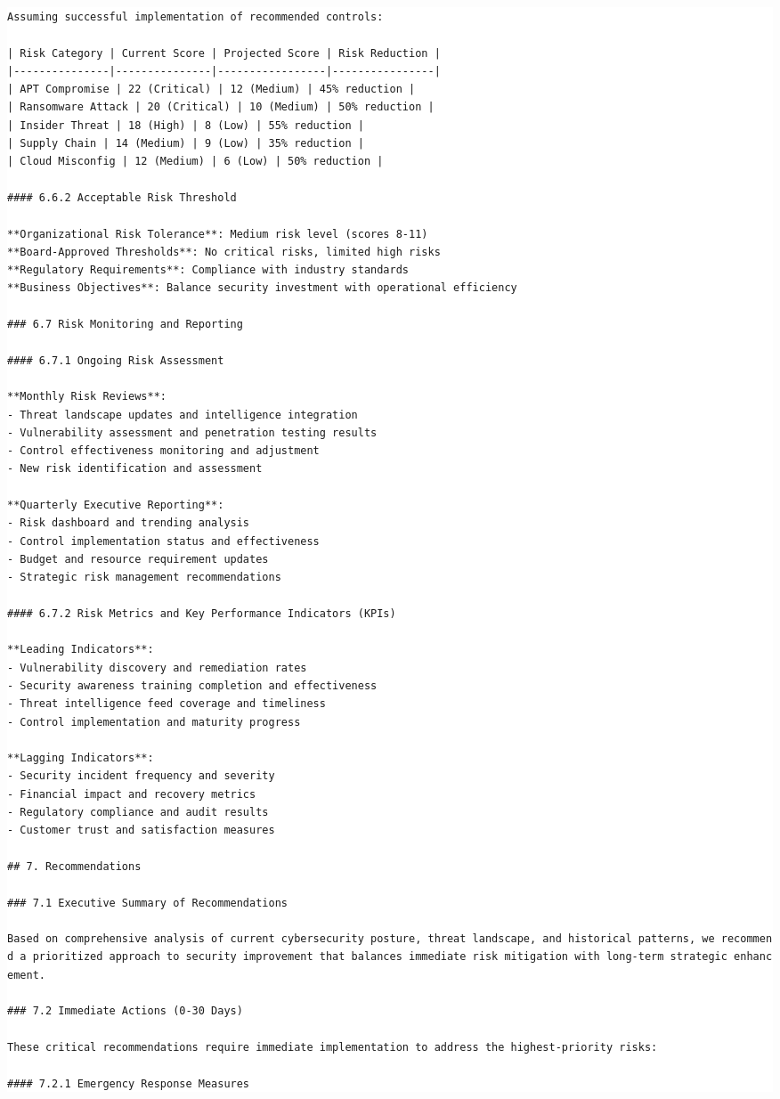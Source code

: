 ```
Assuming successful implementation of recommended controls:

| Risk Category | Current Score | Projected Score | Risk Reduction |
|---------------|---------------|-----------------|----------------|
| APT Compromise | 22 (Critical) | 12 (Medium) | 45% reduction |
| Ransomware Attack | 20 (Critical) | 10 (Medium) | 50% reduction |
| Insider Threat | 18 (High) | 8 (Low) | 55% reduction |
| Supply Chain | 14 (Medium) | 9 (Low) | 35% reduction |
| Cloud Misconfig | 12 (Medium) | 6 (Low) | 50% reduction |

#### 6.6.2 Acceptable Risk Threshold

**Organizational Risk Tolerance**: Medium risk level (scores 8-11)
**Board-Approved Thresholds**: No critical risks, limited high risks
**Regulatory Requirements**: Compliance with industry standards
**Business Objectives**: Balance security investment with operational efficiency

### 6.7 Risk Monitoring and Reporting

#### 6.7.1 Ongoing Risk Assessment

**Monthly Risk Reviews**:
- Threat landscape updates and intelligence integration
- Vulnerability assessment and penetration testing results
- Control effectiveness monitoring and adjustment
- New risk identification and assessment

**Quarterly Executive Reporting**:
- Risk dashboard and trending analysis
- Control implementation status and effectiveness
- Budget and resource requirement updates
- Strategic risk management recommendations

#### 6.7.2 Risk Metrics and Key Performance Indicators (KPIs)

**Leading Indicators**:
- Vulnerability discovery and remediation rates
- Security awareness training completion and effectiveness
- Threat intelligence feed coverage and timeliness
- Control implementation and maturity progress

**Lagging Indicators**:
- Security incident frequency and severity
- Financial impact and recovery metrics
- Regulatory compliance and audit results
- Customer trust and satisfaction measures

## 7. Recommendations

### 7.1 Executive Summary of Recommendations

Based on comprehensive analysis of current cybersecurity posture, threat landscape, and historical patterns, we recommend a prioritized approach to security improvement that balances immediate risk mitigation with long-term strategic enhancement.

### 7.2 Immediate Actions (0-30 Days)

These critical recommendations require immediate implementation to address the highest-priority risks:

#### 7.2.1 Emergency Response Measures

```